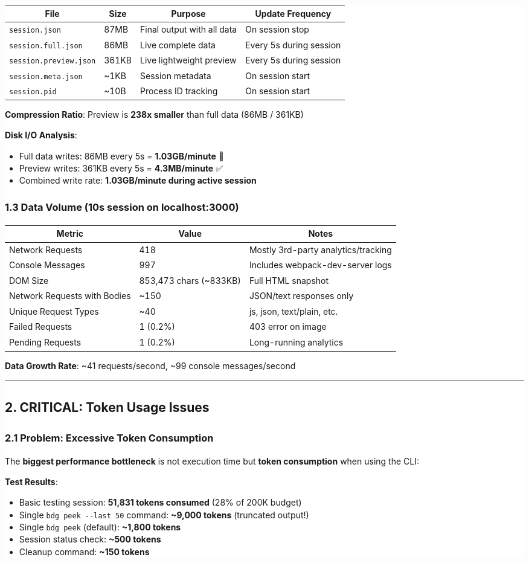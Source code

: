 | File | Size | Purpose | Update Frequency |
|------|------|---------|------------------|
| `session.json` | 87MB | Final output with all data | On session stop |
| `session.full.json` | 86MB | Live complete data | Every 5s during session |
| `session.preview.json` | 361KB | Live lightweight preview | Every 5s during session |
| `session.meta.json` | ~1KB | Session metadata | On session start |
| `session.pid` | ~10B | Process ID tracking | On session start |

**Compression Ratio**: Preview is **238x smaller** than full data (86MB / 361KB)

**Disk I/O Analysis**:
- Full data writes: 86MB every 5s = **1.03GB/minute** 🔴
- Preview writes: 361KB every 5s = **4.3MB/minute** ✅
- Combined write rate: **1.03GB/minute during active session**

### 1.3 Data Volume (10s session on localhost:3000)

| Metric | Value | Notes |
|--------|-------|-------|
| Network Requests | 418 | Mostly 3rd-party analytics/tracking |
| Console Messages | 997 | Includes webpack-dev-server logs |
| DOM Size | 853,473 chars (~833KB) | Full HTML snapshot |
| Network Requests with Bodies | ~150 | JSON/text responses only |
| Unique Request Types | ~40 | js, json, text/plain, etc. |
| Failed Requests | 1 (0.2%) | 403 error on image |
| Pending Requests | 1 (0.2%) | Long-running analytics |

**Data Growth Rate**: ~41 requests/second, ~99 console messages/second

---

## 2. **CRITICAL: Token Usage Issues**

### 2.1 Problem: Excessive Token Consumption

The **biggest performance bottleneck** is not execution time but **token consumption** when using the CLI:

**Test Results**:
- Basic testing session: **51,831 tokens consumed** (28% of 200K budget)
- Single `bdg peek --last 50` command: **~9,000 tokens** (truncated output!)
- Single `bdg peek` (default): **~1,800 tokens**
- Session status check: **~500 tokens**
- Cleanup command: **~150 tokens**
